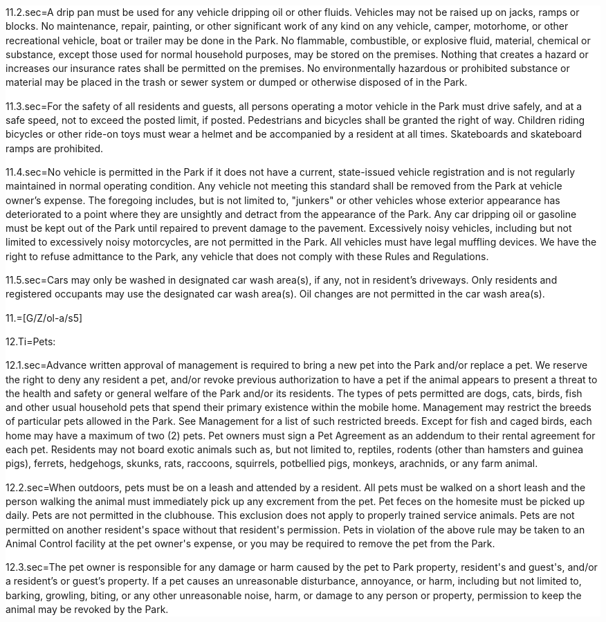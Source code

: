 11.2.sec=A drip pan must be used for any vehicle dripping oil or other fluids.  Vehicles may not be raised up on jacks, ramps or blocks.  No maintenance, repair, painting, or other significant work of any kind on any vehicle, camper, motorhome, or other recreational vehicle, boat or trailer may be done in the Park.  No flammable, combustible, or explosive fluid, material, chemical or substance, except those used for normal household purposes, may be stored on the premises.  Nothing that creates a hazard or increases our insurance rates shall be permitted on the premises.  No environmentally hazardous or prohibited substance or material may be placed in the trash or sewer system or dumped or otherwise disposed of in the Park.

11.3.sec=For the safety of all residents and guests, all persons operating a motor vehicle in the Park must drive safely, and at a safe speed, not to exceed the posted limit, if posted.  Pedestrians and bicycles shall be granted the right of way.  Children riding bicycles or other ride-on toys must wear a helmet and be accompanied by a resident at all times.  Skateboards and skateboard ramps are prohibited.

11.4.sec=No vehicle is permitted in the Park if it does not have a current, state-issued vehicle registration and is not regularly maintained in normal operating condition.  Any vehicle not meeting this standard shall be removed from the Park at vehicle owner’s expense.  The foregoing includes, but is not limited to, "junkers" or other vehicles whose exterior appearance has deteriorated to a point where they are unsightly and detract from the appearance of the Park.  Any car dripping oil or gasoline must be kept out of the Park until repaired to prevent damage to the pavement.  Excessively noisy vehicles, including but not limited to excessively noisy motorcycles, are not permitted in the Park.  All vehicles must have legal muffling devices.  We have the right to refuse admittance to the Park, any vehicle that does not comply with these Rules and Regulations.

11.5.sec=Cars may only be washed in designated car wash area(s), if any, not in resident’s driveways.  Only residents and registered occupants may use the designated car wash area(s).  Oil changes are not permitted in the car wash area(s).

11.=[G/Z/ol-a/s5]

12.Ti=Pets:

12.1.sec=Advance written approval of management is required to bring a new pet into the Park and/or replace a pet.  We reserve the right to deny any resident a pet, and/or revoke previous authorization to have a pet if the animal appears to present a threat to the health and safety or general welfare of the Park and/or its residents.  The types of pets permitted are dogs, cats, birds, fish and other usual household pets that spend their primary existence within the mobile home.  Management may restrict the breeds of particular pets allowed in the Park.  See Management for a list of such restricted breeds.  Except for fish and caged birds, each home may have a maximum of two (2) pets.  Pet owners must sign a Pet Agreement as an addendum to their rental agreement for each pet.  Residents may not board exotic animals such as, but not limited to, reptiles, rodents (other than hamsters and guinea pigs), ferrets, hedgehogs, skunks, rats, raccoons, squirrels, potbellied pigs, monkeys, arachnids, or any farm animal.

12.2.sec=When outdoors, pets must be on a leash and attended by a resident.  All pets must be walked on a short leash and the person walking the animal must immediately pick up any excrement from the pet.  Pet feces on the homesite must be picked up daily.  Pets are not permitted in the clubhouse.  This exclusion does not apply to properly trained service animals.  Pets are not permitted on another resident's space without that resident's permission.  Pets in violation of the above rule may be taken to an Animal Control facility at the pet owner's expense, or you may be required to remove the pet from the Park.

12.3.sec=The pet owner is responsible for any damage or harm caused by the pet to Park property, resident's and guest's, and/or a resident’s or guest’s property.  If a pet causes an unreasonable disturbance, annoyance, or harm, including but not limited to, barking, growling, biting, or any other unreasonable noise, harm, or damage to any person or property, permission to keep the animal may be revoked by the Park.
